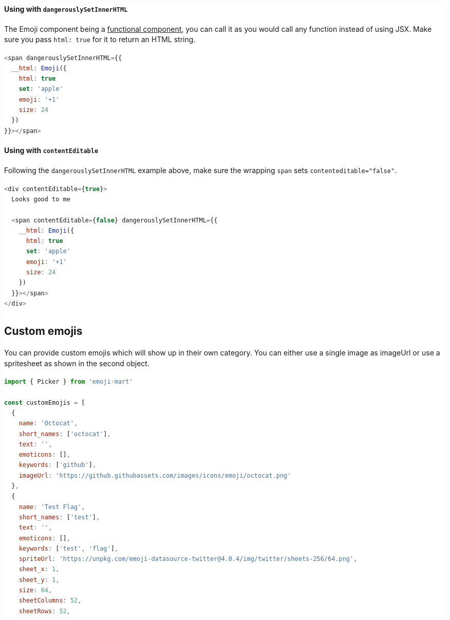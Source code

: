 #### Using with `dangerouslySetInnerHTML`

The Emoji component being a [functional component](https://medium.com/missive-app/45-faster-react-functional-components-now-3509a668e69f), you can call it as you would call any function instead of using JSX. Make sure you pass `html: true` for it to return an HTML string.

```js
<span dangerouslySetInnerHTML={{
  __html: Emoji({
    html: true
    set: 'apple'
    emoji: '+1'
    size: 24
  })
}}></span>
```

#### Using with `contentEditable`

Following the `dangerouslySetInnerHTML` example above, make sure the wrapping `span` sets `contenteditable="false"`.

```js
<div contentEditable={true}>
  Looks good to me

  <span contentEditable={false} dangerouslySetInnerHTML={{
    __html: Emoji({
      html: true
      set: 'apple'
      emoji: '+1'
      size: 24
    })
  }}></span>
</div>
```

## Custom emojis

You can provide custom emojis which will show up in their own category. You can either use a single image as imageUrl or use a spritesheet as shown in the second object.

```js
import { Picker } from 'emoji-mart'

const customEmojis = [
  {
    name: 'Octocat',
    short_names: ['octocat'],
    text: '',
    emoticons: [],
    keywords: ['github'],
    imageUrl: 'https://github.githubassets.com/images/icons/emoji/octocat.png'
  },
  {
    name: 'Test Flag',
    short_names: ['test'],
    text: '',
    emoticons: [],
    keywords: ['test', 'flag'],
    spriteUrl: 'https://unpkg.com/emoji-datasource-twitter@4.0.4/img/twitter/sheets-256/64.png',
    sheet_x: 1,
    sheet_y: 1,
    size: 64,
    sheetColumns: 52,
    sheetRows: 52,
```